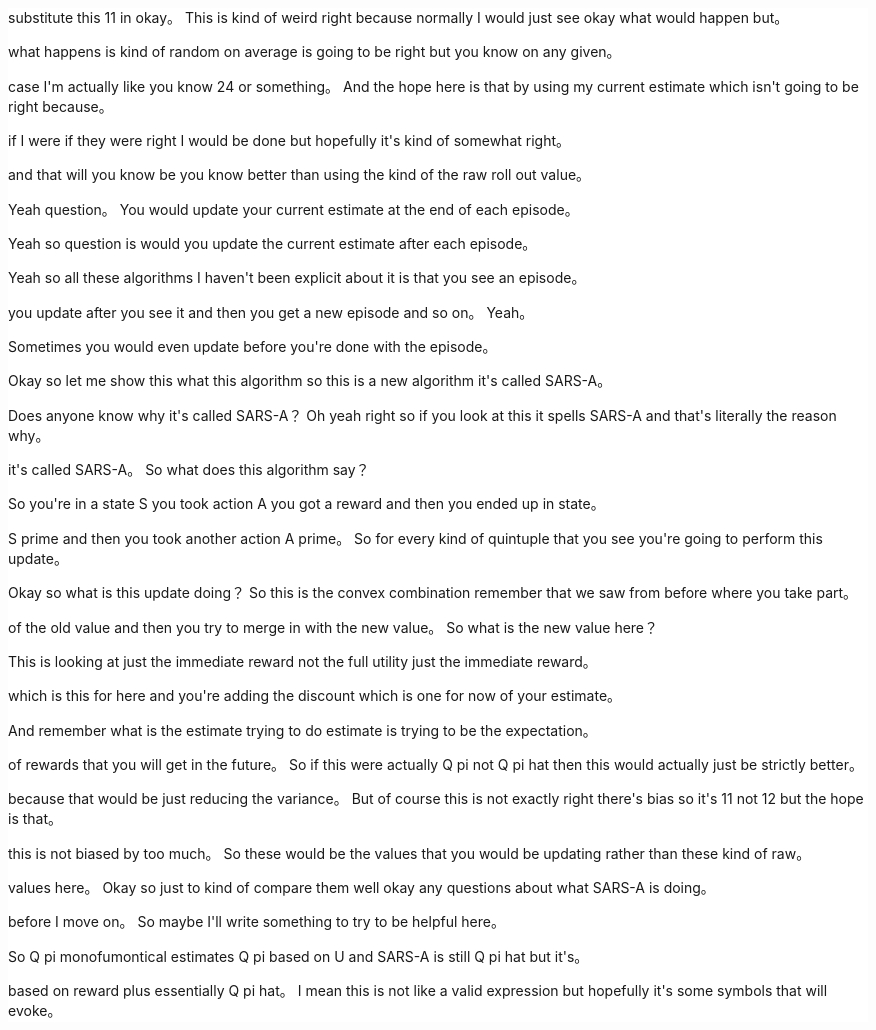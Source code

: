  substitute this 11 in okay。 This is kind of weird right because normally I would just see okay what would happen but。

 what happens is kind of random on average is going to be right but you know on any given。

 case I'm actually like you know 24 or something。 And the hope here is that by using my current estimate which isn't going to be right because。

 if I were if they were right I would be done but hopefully it's kind of somewhat right。

 and that will you know be you know better than using the kind of the raw roll out value。

 Yeah question。 You would update your current estimate at the end of each episode。

 Yeah so question is would you update the current estimate after each episode。

 Yeah so all these algorithms I haven't been explicit about it is that you see an episode。

 you update after you see it and then you get a new episode and so on。 Yeah。

 Sometimes you would even update before you're done with the episode。

 Okay so let me show this what this algorithm so this is a new algorithm it's called SARS-A。

 Does anyone know why it's called SARS-A？ Oh yeah right so if you look at this it spells SARS-A and that's literally the reason why。

 it's called SARS-A。 So what does this algorithm say？

 So you're in a state S you took action A you got a reward and then you ended up in state。

 S prime and then you took another action A prime。 So for every kind of quintuple that you see you're going to perform this update。

 Okay so what is this update doing？ So this is the convex combination remember that we saw from before where you take part。

 of the old value and then you try to merge in with the new value。 So what is the new value here？

 This is looking at just the immediate reward not the full utility just the immediate reward。

 which is this for here and you're adding the discount which is one for now of your estimate。

 And remember what is the estimate trying to do estimate is trying to be the expectation。

 of rewards that you will get in the future。 So if this were actually Q pi not Q pi hat then this would actually just be strictly better。

 because that would be just reducing the variance。 But of course this is not exactly right there's bias so it's 11 not 12 but the hope is that。

 this is not biased by too much。 So these would be the values that you would be updating rather than these kind of raw。

 values here。 Okay so just to kind of compare them well okay any questions about what SARS-A is doing。

 before I move on。 So maybe I'll write something to try to be helpful here。

 So Q pi monofumontical estimates Q pi based on U and SARS-A is still Q pi hat but it's。

 based on reward plus essentially Q pi hat。 I mean this is not like a valid expression but hopefully it's some symbols that will evoke。
